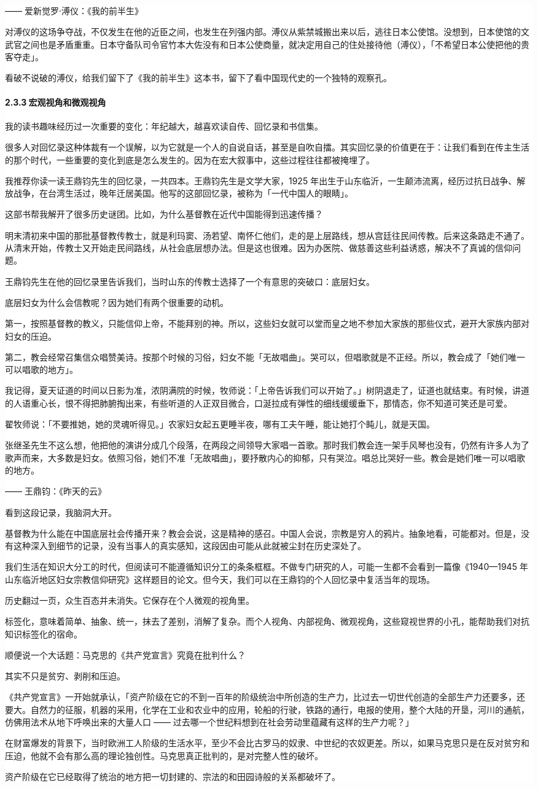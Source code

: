 —— 爱新觉罗·溥仪：《我的前半生》

对溥仪的这场争夺战，不仅发生在他的近臣之间，也发生在列强内部。溥仪从紫禁城搬出来以后，逃往日本公使馆。没想到，日本使馆的文武官之间也是矛盾重重。日本守备队司令官竹本大佐没有和日本公使商量，就决定用自己的住处接待他（溥仪），「不希望日本公使把他的贵客夺走」。

看破不说破的溥仪，给我们留下了《我的前半生》这本书，留下了看中国现代史的一个独特的观察孔。

#### 2.3.3 宏观视角和微观视角

我的读书趣味经历过一次重要的变化：年纪越大，越喜欢读自传、回忆录和书信集。

很多人对回忆录这种体裁有一个误解，以为它就是一个人的自说自话，甚至是自吹自擂。其实回忆录的价值更在于：让我们看到在传主生活的那个时代，一些重要的变化到底是怎么发生的。因为在宏大叙事中，这些过程往往都被掩埋了。

我推荐你读一读王鼎钧先生的回忆录，一共四本。王鼎钧先生是文学大家，1925 年出生于山东临沂，一生颠沛流离，经历过抗日战争、解放战争，在台湾生活过，晚年迁居美国。他写的这部回忆录，被称为「一代中国人的眼睛」。

这部书帮我解开了很多历史谜团。比如，为什么基督教在近代中国能得到迅速传播？

明末清初来中国的那批基督教传教士，就是利玛窦、汤若望、南怀仁他们，走的是上层路线，想从宫廷往民间传教。后来这条路走不通了。从清末开始，传教士又开始走民间路线，从社会底层想办法。但是这也很难。因为办医院、做慈善这些利益诱惑，解决不了真诚的信仰问题。

王鼎钧先生在他的回忆录里告诉我们，当时山东的传教士选择了一个有意思的突破口：底层妇女。

底层妇女为什么会信教呢？因为她们有两个很重要的动机。

第一，按照基督教的教义，只能信仰上帝，不能拜别的神。所以，这些妇女就可以堂而皇之地不参加大家族的那些仪式，避开大家族内部对妇女的压迫。

第二，教会经常召集信众唱赞美诗。按那个时候的习俗，妇女不能「无故唱曲」。哭可以，但唱歌就是不正经。所以，教会成了「她们唯一可以唱歌的地方」。

我记得，夏天证道的时间以日影为准，浓阴满院的时候，牧师说：「上帝告诉我们可以开始了。」树阴退走了，证道也就结束。有时候，讲道的人语重心长，恨不得把肺腑掏出来，有些听道的人正双目微合，口涎拉成有弹性的细线缓缓垂下，那情态，你不知道可笑还是可爱。

翟牧师说：「不要推她，她的灵魂听得见。」农家妇女起五更睡半夜，哪有工夫午睡，能让她打个盹儿，就是天国。

张继圣先生不这么想，他把他的演讲分成几个段落，在两段之间领导大家唱一首歌。那时我们教会连一架手风琴也没有，仍然有许多人为了歌声而来，大多数是妇女。依照习俗，她们不准「无故唱曲」，要抒散内心的抑郁，只有哭泣。唱总比哭好一些。教会是她们唯一可以唱歌的地方。

—— 王鼎钧：《昨天的云》

看到这段记录，我脑洞大开。

基督教为什么能在中国底层社会传播开来？教会会说，这是精神的感召。中国人会说，宗教是穷人的鸦片。抽象地看，可能都对。但是，没有这种深入到细节的记录，没有当事人的真实感知，这段因由可能从此就被尘封在历史深处了。

我们生活在知识大分工的时代，但阅读可不能遵循知识分工的条条框框。不做专门研究的人，可能一生都不会看到一篇像《1940—1945 年山东临沂地区妇女宗教信仰研究》这样题目的论文。但今天，我们可以在王鼎钧的个人回忆录中复活当年的现场。

历史翻过一页，众生百态并未消失。它保存在个人微观的视角里。

标签化，意味着简单、抽象、统一，抹去了差别，消解了复杂。而个人视角、内部视角、微观视角，这些窥视世界的小孔，能帮助我们对抗知识标签化的宿命。

顺便说一个大话题：马克思的《共产党宣言》究竟在批判什么？

其实不只是贫穷、剥削和压迫。

《共产党宣言》一开始就承认，「资产阶级在它的不到一百年的阶级统治中所创造的生产力，比过去一切世代创造的全部生产力还要多，还要大。自然力的征服，机器的采用，化学在工业和农业中的应用，轮船的行驶，铁路的通行，电报的使用，整个大陆的开垦，河川的通航，仿佛用法术从地下呼唤出来的大量人口 —— 过去哪一个世纪料想到在社会劳动里蕴藏有这样的生产力呢？」

在财富爆发的背景下，当时欧洲工人阶级的生活水平，至少不会比古罗马的奴隶、中世纪的农奴更差。所以，如果马克思只是在反对贫穷和压迫，他就不会有那么高的理论独创性。马克思真正批判的，是对完整人性的破坏。

资产阶级在它已经取得了统治的地方把一切封建的、宗法的和田园诗般的关系都破坏了。
